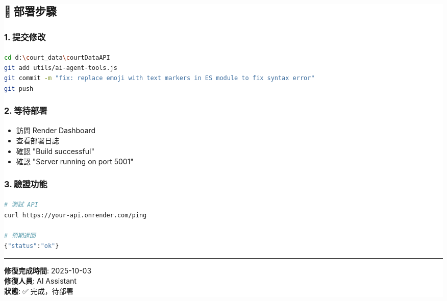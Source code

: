
## 🚀 部署步驟

### 1. 提交修改
```bash
cd d:\court_data\courtDataAPI
git add utils/ai-agent-tools.js
git commit -m "fix: replace emoji with text markers in ES module to fix syntax error"
git push
```

### 2. 等待部署
- 訪問 Render Dashboard
- 查看部署日誌
- 確認 "Build successful"
- 確認 "Server running on port 5001"

### 3. 驗證功能
```bash
# 測試 API
curl https://your-api.onrender.com/ping

# 預期返回
{"status":"ok"}
```

---

**修復完成時間**: 2025-10-03  
**修復人員**: AI Assistant  
**狀態**: ✅ 完成，待部署

